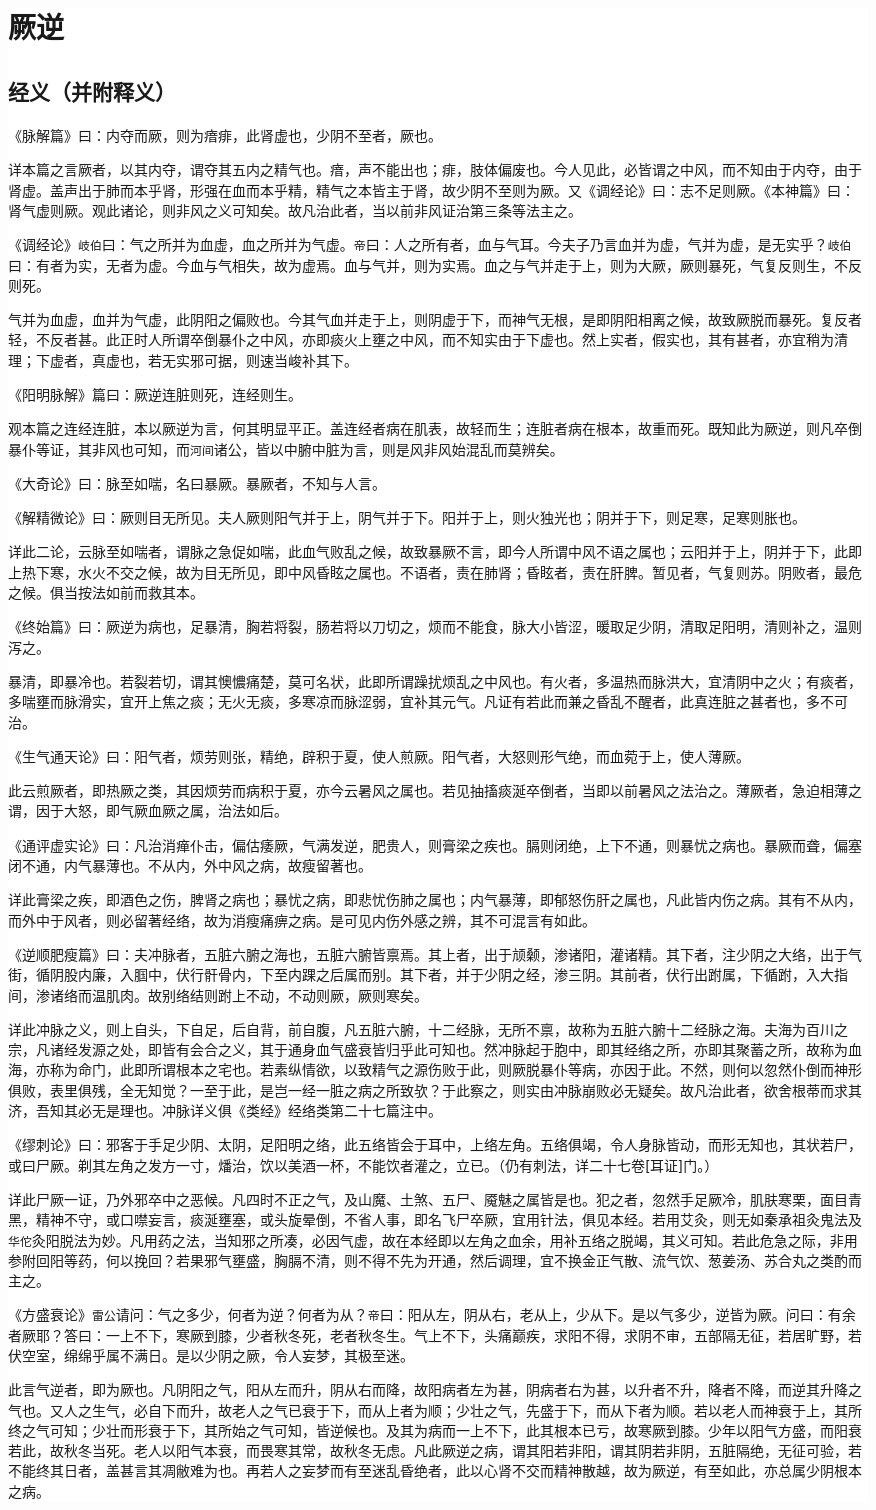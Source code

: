 # 厥逆
## 经义（并附释义）

《脉解篇》曰：内夺而厥，则为瘖痱，此肾虚也，少阴不至者，厥也。

详本篇之言厥者，以其内夺，谓夺其五内之精气也。瘖，声不能出也；痱，肢体偏废也。今人见此，必皆谓之中风，而不知由于内夺，由于肾虚。盖声出于肺而本乎肾，形强在血而本乎精，精气之本皆主于肾，故少阴不至则为厥。又《调经论》曰：志不足则厥。《本神篇》曰：肾气虚则厥。观此诸论，则非风之义可知矣。故凡治此者，当以前非风证治第三条等法主之。

《调经论》`岐伯`曰：气之所并为血虚，血之所并为气虚。`帝`曰：人之所有者，血与气耳。今夫子乃言血并为虚，气并为虚，是无实乎？`岐伯`曰：有者为实，无者为虚。今血与气相失，故为虚焉。血与气并，则为实焉。血之与气并走于上，则为大厥，厥则暴死，气复反则生，不反则死。

气并为血虚，血并为气虚，此阴阳之偏败也。今其气血并走于上，则阴虚于下，而神气无根，是即阴阳相离之候，故致厥脱而暴死。复反者轻，不反者甚。此正时人所谓卒倒暴仆之中风，亦即痰火上壅之中风，而不知实由于下虚也。然上实者，假实也，其有甚者，亦宜稍为清理；下虚者，真虚也，若无实邪可据，则速当峻补其下。

《阳明脉解》篇曰：厥逆连脏则死，连经则生。

观本篇之连经连脏，本以厥逆为言，何其明显平正。盖连经者病在肌表，故轻而生；连脏者病在根本，故重而死。既知此为厥逆，则凡卒倒暴仆等证，其非风也可知，而`河间`诸公，皆以中腑中脏为言，则是风非风始混乱而莫辨矣。

《大奇论》曰：脉至如喘，名曰暴厥。暴厥者，不知与人言。

《解精微论》曰：厥则目无所见。夫人厥则阳气并于上，阴气并于下。阳并于上，则火独光也；阴并于下，则足寒，足寒则胀也。

详此二论，云脉至如喘者，谓脉之急促如喘，此血气败乱之候，故致暴厥不言，即今人所谓中风不语之属也；云阳并于上，阴并于下，此即上热下寒，水火不交之候，故为目无所见，即中风昏眩之属也。不语者，责在肺肾；昏眩者，责在肝脾。暂见者，气复则苏。阴败者，最危之候。俱当按法如前而救其本。

《终始篇》曰：厥逆为病也，足暴清，胸若将裂，肠若将以刀切之，烦而不能食，脉大小皆涩，暖取足少阴，清取足阳明，清则补之，温则泻之。

暴清，即暴冷也。若裂若切，谓其懊憹痛楚，莫可名状，此即所谓躁扰烦乱之中风也。有火者，多温热而脉洪大，宜清阴中之火；有痰者，多喘壅而脉滑实，宜开上焦之痰；无火无痰，多寒凉而脉涩弱，宜补其元气。凡证有若此而兼之昏乱不醒者，此真连脏之甚者也，多不可治。

《生气通天论》曰：阳气者，烦劳则张，精绝，辟积于夏，使人煎厥。阳气者，大怒则形气绝，而血菀于上，使人薄厥。

此云煎厥者，即热厥之类，其因烦劳而病积于夏，亦今云暑风之属也。若见抽搐痰涎卒倒者，当即以前暑风之法治之。薄厥者，急迫相薄之谓，因于大怒，即气厥血厥之属，治法如后。

《通评虚实论》曰：凡治消瘅仆击，偏估痿厥，气满发逆，肥贵人，则膏梁之疾也。膈则闭绝，上下不通，则暴忧之病也。暴厥而聋，偏塞闭不通，内气暴薄也。不从内，外中风之病，故瘦留著也。

详此膏梁之疾，即酒色之伤，脾肾之病也；暴忧之病，即悲忧伤肺之属也；内气暴薄，即郁怒伤肝之属也，凡此皆内伤之病。其有不从内，而外中于风者，则必留著经络，故为消瘦痛痹之病。是可见内伤外感之辨，其不可混言有如此。

《逆顺肥瘦篇》曰：夫冲脉者，五脏六腑之海也，五脏六腑皆禀焉。其上者，出于颃颡，渗诸阳，灌诸精。其下者，注少阴之大络，出于气街，循阴股内廉，入腘中，伏行骭骨内，下至内踝之后属而别。其下者，并于少阴之经，渗三阴。其前者，伏行出跗属，下循跗，入大指间，渗诸络而温肌肉。故别络结则跗上不动，不动则厥，厥则寒矣。

详此冲脉之义，则上自头，下自足，后自背，前自腹，凡五脏六腑，十二经脉，无所不禀，故称为五脏六腑十二经脉之海。夫海为百川之宗，凡诸经发源之处，即皆有会合之义，其于通身血气盛衰皆归乎此可知也。然冲脉起于胞中，即其经络之所，亦即其聚蓄之所，故称为血海，亦称为命门，此即所谓根本之宅也。若素纵情欲，以致精气之源伤败于此，则厥脱暴仆等病，亦因于此。不然，则何以忽然仆倒而神形俱败，表里俱残，全无知觉？一至于此，是岂一经一脏之病之所致欤？于此察之，则实由冲脉崩败必无疑矣。故凡治此者，欲舍根蒂而求其济，吾知其必无是理也。冲脉详义俱《类经》经络类第二十七篇注中。

《缪刺论》曰：邪客于手足少阴、太阴，足阳明之络，此五络皆会于耳中，上络左角。五络俱竭，令人身脉皆动，而形无知也，其状若尸，或曰尸厥。剃其左角之发方一寸，燔治，饮以美酒一杯，不能饮者灌之，立已。（仍有刺法，详二十七卷[耳证]门。）

详此尸厥一证，乃外邪卒中之恶候。凡四时不正之气，及山魔、土煞、五尸、魇魅之属皆是也。犯之者，忽然手足厥冷，肌肤寒栗，面目青黑，精神不守，或口噤妄言，痰涎壅塞，或头旋晕倒，不省人事，即名飞尸卒厥，宜用针法，俱见本经。若用艾灸，则无如秦承祖灸鬼法及`华佗`灸阳脱法为妙。凡用药之法，当知邪之所凑，必因气虚，故在本经即以左角之血余，用补五络之脱竭，其义可知。若此危急之际，非用参附回阳等药，何以挽回？若果邪气壅盛，胸膈不清，则不得不先为开通，然后调理，宜不换金正气散、流气饮、葱姜汤、苏合丸之类酌而主之。

《方盛衰论》`雷公`请问：气之多少，何者为逆？何者为从？`帝`曰：阳从左，阴从右，老从上，少从下。是以气多少，逆皆为厥。问曰：有余者厥耶？答曰：一上不下，寒厥到膝，少者秋冬死，老者秋冬生。气上不下，头痛巅疾，求阳不得，求阴不审，五部隔无征，若居旷野，若伏空室，绵绵乎属不满日。是以少阴之厥，令人妄梦，其极至迷。

此言气逆者，即为厥也。凡阴阳之气，阳从左而升，阴从右而降，故阳病者左为甚，阴病者右为甚，以升者不升，降者不降，而逆其升降之气也。又人之生气，必自下而升，故老人之气已衰于下，而从上者为顺；少壮之气，先盛于下，而从下者为顺。若以老人而神衰于上，其所终之气可知；少壮而形衰于下，其所始之气可知，皆逆候也。及其为病而一上不下，此其根本已亏，故寒厥到膝。少年以阳气方盛，而阳衰若此，故秋冬当死。老人以阳气本衰，而畏寒其常，故秋冬无虑。凡此厥逆之病，谓其阳若非阳，谓其阴若非阴，五脏隔绝，无征可验，若不能终其日者，盖甚言其凋敝难为也。再若人之妄梦而有至迷乱昏绝者，此以心肾不交而精神散越，故为厥逆，有至如此，亦总属少阴根本之病。

